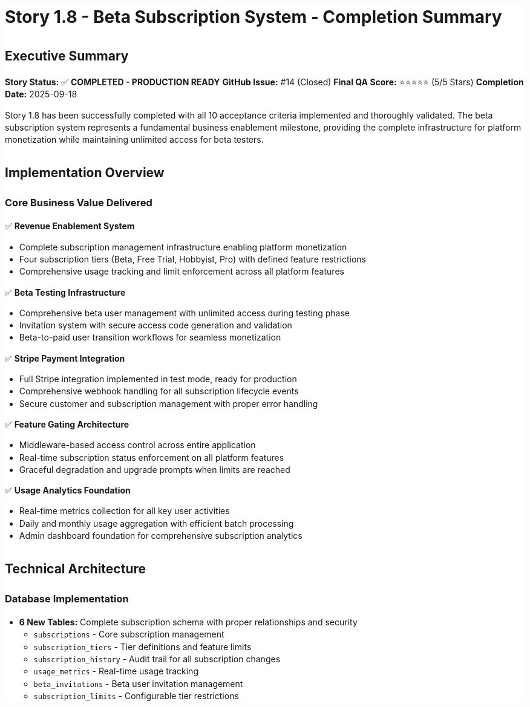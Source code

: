 # Story 1.8 - Beta Subscription System - Completion Summary

## Executive Summary

**Story Status:** ✅ **COMPLETED - PRODUCTION READY**
**GitHub Issue:** #14 (Closed)
**Final QA Score:** ⭐⭐⭐⭐⭐ (5/5 Stars)
**Completion Date:** 2025-09-18

Story 1.8 has been successfully completed with all 10 acceptance criteria implemented and thoroughly validated. The beta subscription system represents a fundamental business enablement milestone, providing the complete infrastructure for platform monetization while maintaining unlimited access for beta testers.

## Implementation Overview

### Core Business Value Delivered

✅ **Revenue Enablement System**
- Complete subscription management infrastructure enabling platform monetization
- Four subscription tiers (Beta, Free Trial, Hobbyist, Pro) with defined feature restrictions
- Comprehensive usage tracking and limit enforcement across all platform features

✅ **Beta Testing Infrastructure**
- Comprehensive beta user management with unlimited access during testing phase
- Invitation system with secure access code generation and validation
- Beta-to-paid user transition workflows for seamless monetization

✅ **Stripe Payment Integration**
- Full Stripe integration implemented in test mode, ready for production
- Comprehensive webhook handling for all subscription lifecycle events
- Secure customer and subscription management with proper error handling

✅ **Feature Gating Architecture**
- Middleware-based access control across entire application
- Real-time subscription status enforcement on all platform features
- Graceful degradation and upgrade prompts when limits are reached

✅ **Usage Analytics Foundation**
- Real-time metrics collection for all key user activities
- Daily and monthly usage aggregation with efficient batch processing
- Admin dashboard foundation for comprehensive subscription analytics

## Technical Architecture

### Database Implementation
- **6 New Tables:** Complete subscription schema with proper relationships and security
  - `subscriptions` - Core subscription management
  - `subscription_tiers` - Tier definitions and feature limits
  - `subscription_history` - Audit trail for all subscription changes
  - `usage_metrics` - Real-time usage tracking
  - `beta_invitations` - Beta user invitation management
  - `subscription_limits` - Configurable tier restrictions
